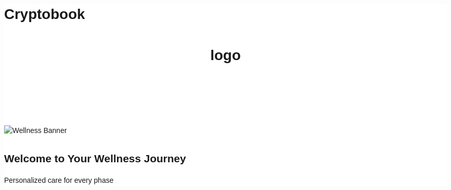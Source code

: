 
# Cryptobook<!DOCTYPE html>
<html lang="en">
<head>
    <meta charset="UTF-8">
    <meta name="viewport" content="width=device-width, initial-scale=1.0">
    <title>Bloom - Women's Wellness</title>
    <script src="https://cdn.tailwindcss.com/3.4.16"></script>
    <script>tailwind.config={theme:{extend:{colors:{primary:'#ff7eb6',secondary:'#7eb8ff'},borderRadius:{'none':'0px','sm':'4px',DEFAULT:'8px','md':'12px','lg':'16px','xl':'20px','2xl':'24px','3xl':'32px','full':'9999px','button':'8px'}}}}</script>
    <link rel="preconnect" href="https://fonts.googleapis.com">
    <link rel="preconnect" href="https://fonts.gstatic.com" crossorigin>
    <link href="https://fonts.googleapis.com/css2?family=Pacifico&display=swap" rel="stylesheet">
    <link href="https://fonts.googleapis.com/css2?family=Poppins:wght@300;400;500;600;700&display=swap" rel="stylesheet">
    <link rel="stylesheet" href="https://cdnjs.cloudflare.com/ajax/libs/remixicon/4.6.0/remixicon.min.css">
    <style>
        :where([class^="ri-"])::before { content: "\f3c2"; }
        body {
            font-family: 'Poppins', sans-serif;
            padding-bottom: 72px;
            padding-top: 64px;
        }
        .scroll-container {
            -ms-overflow-style: none;
            scrollbar-width: none;
        }
        .scroll-container::-webkit-scrollbar {
            display: none;
        }
    </style>
</head>
<body class="bg-white">
    <!-- Nav Bar -->
    <header class="fixed top-0 left-0 w-full bg-white shadow-sm z-50">
        <div class="flex items-center justify-between px-4 py-3">
            <h1 class="text-2xl font-['Pacifico'] text-primary">logo</h1>
            <div class="flex items-center space-x-3">
                <div class="w-8 h-8 flex items-center justify-center cursor-pointer">
                    <i class="ri-search-line ri-lg"></i>
                </div>
                <div class="w-8 h-8 flex items-center justify-center cursor-pointer">
                    <i class="ri-notification-3-line ri-lg"></i>
                </div>
            </div>
        </div>
    </header>
    <!-- Main Content -->
    <main class="px-4 py-4">
        <!-- Hero Section -->
        <section class="mb-6">
            <div class="relative rounded-xl overflow-hidden shadow-sm h-44 mb-4">
                <img src="https://readdy.ai/api/search-image?query=Soft%20gradient%20background%20with%20feminine%20wellness%20elements%2C%20lotus%20flowers%2C%20leaves%2C%20and%20gentle%20pastel%20colors%2C%20calming%20atmosphere%2C%20minimalist%20design%2C%20high%20quality%20illustration&width=375&height=176&seq=1&orientation=landscape" alt="Wellness Banner" class="w-full h-full object-cover">
                <div class="absolute inset-0 bg-gradient-to-r from-primary/70 to-transparent flex flex-col justify-center px-6">
                    <h2 class="text-white text-2xl font-semibold mb-1">Welcome to Your Wellness Journey</h2>
                    <p class="text-white text-sm opacity-90">Personalized care for every phase</p>
                </div>
            </div>
            